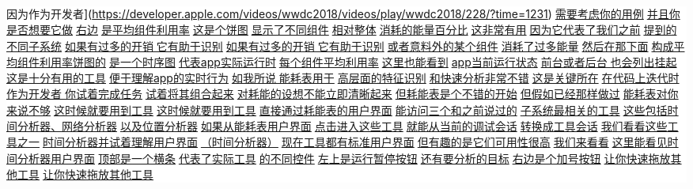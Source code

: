 因为作为开发者](https://developer.apple.com/videos/wwdc2018/videos/play/wwdc2018/228/?time=1231) [需要考虑你的用例](https://developer.apple.com/videos/wwdc2018/videos/play/wwdc2018/228/?time=1235) [并且你是否想要它做](https://developer.apple.com/videos/wwdc2018/videos/play/wwdc2018/228/?time=1236) [右边](https://developer.apple.com/videos/wwdc2018/videos/play/wwdc2018/228/?time=1239) [是平均组件利用率](https://developer.apple.com/videos/wwdc2018/videos/play/wwdc2018/228/?time=1241) [这是个饼图](https://developer.apple.com/videos/wwdc2018/videos/play/wwdc2018/228/?time=1243) [显示了不同组件](https://developer.apple.com/videos/wwdc2018/videos/play/wwdc2018/228/?time=1245) [相对整体](https://developer.apple.com/videos/wwdc2018/videos/play/wwdc2018/228/?time=1247) [消耗的能量百分比](https://developer.apple.com/videos/wwdc2018/videos/play/wwdc2018/228/?time=1251) [这非常有用](https://developer.apple.com/videos/wwdc2018/videos/play/wwdc2018/228/?time=1253) [因为它代表了我们之前](https://developer.apple.com/videos/wwdc2018/videos/play/wwdc2018/228/?time=1254) [提到的不同子系统](https://developer.apple.com/videos/wwdc2018/videos/play/wwdc2018/228/?time=1256) [如果有过多的开销 它有助于识别](https://developer.apple.com/videos/wwdc2018/videos/play/wwdc2018/228/?time=1258) [如果有过多的开销 它有助于识别](https://developer.apple.com/videos/wwdc2018/videos/play/wwdc2018/228/?time=1258) [或者意料外的某个组件](https://developer.apple.com/videos/wwdc2018/videos/play/wwdc2018/228/?time=1261) [消耗了过多能量](https://developer.apple.com/videos/wwdc2018/videos/play/wwdc2018/228/?time=1263) [然后在那下面](https://developer.apple.com/videos/wwdc2018/videos/play/wwdc2018/228/?time=1266) [构成平均组件利用率饼图的](https://developer.apple.com/videos/wwdc2018/videos/play/wwdc2018/228/?time=1268) [是一个时序图](https://developer.apple.com/videos/wwdc2018/videos/play/wwdc2018/228/?time=1271) [代表app实际运行时](https://developer.apple.com/videos/wwdc2018/videos/play/wwdc2018/228/?time=1273) [每个组件平均利用率](https://developer.apple.com/videos/wwdc2018/videos/play/wwdc2018/228/?time=1276) [这里也能看到](https://developer.apple.com/videos/wwdc2018/videos/play/wwdc2018/228/?time=1278) [app当前运行状态](https://developer.apple.com/videos/wwdc2018/videos/play/wwdc2018/228/?time=1280) [前台或者后台 也会列出挂起](https://developer.apple.com/videos/wwdc2018/videos/play/wwdc2018/228/?time=1283) [这是十分有用的工具](https://developer.apple.com/videos/wwdc2018/videos/play/wwdc2018/228/?time=1287) [便于理解app的实时行为](https://developer.apple.com/videos/wwdc2018/videos/play/wwdc2018/228/?time=1288) [如我所说 能耗表用于](https://developer.apple.com/videos/wwdc2018/videos/play/wwdc2018/228/?time=1293) [高层面的特征识别](https://developer.apple.com/videos/wwdc2018/videos/play/wwdc2018/228/?time=1296) [和快速分析非常不错](https://developer.apple.com/videos/wwdc2018/videos/play/wwdc2018/228/?time=1299) [这是关键所在](https://developer.apple.com/videos/wwdc2018/videos/play/wwdc2018/228/?time=1301) [在代码上迭代时](https://developer.apple.com/videos/wwdc2018/videos/play/wwdc2018/228/?time=1302) [作为开发者 你试着完成任务](https://developer.apple.com/videos/wwdc2018/videos/play/wwdc2018/228/?time=1304) [试着将其组合起来](https://developer.apple.com/videos/wwdc2018/videos/play/wwdc2018/228/?time=1306) [对耗能的设想不能立即清晰起来](https://developer.apple.com/videos/wwdc2018/videos/play/wwdc2018/228/?time=1308) [但耗能表是个不错的开始](https://developer.apple.com/videos/wwdc2018/videos/play/wwdc2018/228/?time=1311) [但假如已经那样做过](https://developer.apple.com/videos/wwdc2018/videos/play/wwdc2018/228/?time=1315) [能耗表对你来说不够](https://developer.apple.com/videos/wwdc2018/videos/play/wwdc2018/228/?time=1316) [这时候就要用到工具](https://developer.apple.com/videos/wwdc2018/videos/play/wwdc2018/228/?time=1319) [这时候就要用到工具](https://developer.apple.com/videos/wwdc2018/videos/play/wwdc2018/228/?time=1319) [直接通过耗能表的用户界面](https://developer.apple.com/videos/wwdc2018/videos/play/wwdc2018/228/?time=1321) [能访问三个和之前说过的](https://developer.apple.com/videos/wwdc2018/videos/play/wwdc2018/228/?time=1324) [子系统最相关的工具](https://developer.apple.com/videos/wwdc2018/videos/play/wwdc2018/228/?time=1325) [这些包括时间分析器、网络分析器](https://developer.apple.com/videos/wwdc2018/videos/play/wwdc2018/228/?time=1330) [以及位置分析器](https://developer.apple.com/videos/wwdc2018/videos/play/wwdc2018/228/?time=1334) [如果从能耗表用户界面](https://developer.apple.com/videos/wwdc2018/videos/play/wwdc2018/228/?time=1337) [点击进入这些工具](https://developer.apple.com/videos/wwdc2018/videos/play/wwdc2018/228/?time=1339) [就能从当前的调试会话](https://developer.apple.com/videos/wwdc2018/videos/play/wwdc2018/228/?time=1340) [转换成工具会话](https://developer.apple.com/videos/wwdc2018/videos/play/wwdc2018/228/?time=1343) [我们看看这些工具之一](https://developer.apple.com/videos/wwdc2018/videos/play/wwdc2018/228/?time=1346) [时间分析器并试着理解用户界面](https://developer.apple.com/videos/wwdc2018/videos/play/wwdc2018/228/?time=1348) [（时间分析器）](https://developer.apple.com/videos/wwdc2018/videos/play/wwdc2018/228/?time=1351) [现在工具都有标准用户界面](https://developer.apple.com/videos/wwdc2018/videos/play/wwdc2018/228/?time=1353) [但有趣的是它们可用性很高](https://developer.apple.com/videos/wwdc2018/videos/play/wwdc2018/228/?time=1356) [我们来看看](https://developer.apple.com/videos/wwdc2018/videos/play/wwdc2018/228/?time=1360) [这里能看见时间分析器用户界面](https://developer.apple.com/videos/wwdc2018/videos/play/wwdc2018/228/?time=1362) [顶部是一个横条](https://developer.apple.com/videos/wwdc2018/videos/play/wwdc2018/228/?time=1365) [代表了实际工具](https://developer.apple.com/videos/wwdc2018/videos/play/wwdc2018/228/?time=1366) [的不同控件](https://developer.apple.com/videos/wwdc2018/videos/play/wwdc2018/228/?time=1369) [左上是运行暂停按钮](https://developer.apple.com/videos/wwdc2018/videos/play/wwdc2018/228/?time=1371) [还有要分析的目标](https://developer.apple.com/videos/wwdc2018/videos/play/wwdc2018/228/?time=1373) [右边是个加号按钮](https://developer.apple.com/videos/wwdc2018/videos/play/wwdc2018/228/?time=1376) [让你快速拖放其他工具](https://developer.apple.com/videos/wwdc2018/videos/play/wwdc2018/228/?time=1378) [让你快速拖放其他工具](https://developer.apple.com/videos/wwdc2018/videos/play/wwdc2018/228/?time=1378)